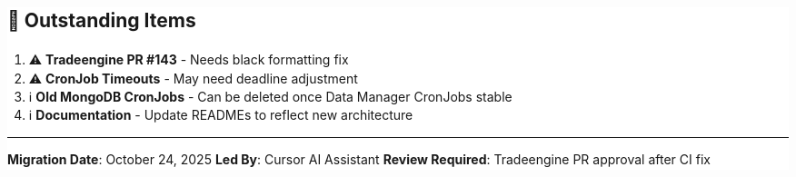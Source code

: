 ## 📌 Outstanding Items

1. ⚠️ **Tradeengine PR #143** - Needs black formatting fix
2. ⚠️ **CronJob Timeouts** - May need deadline adjustment
3. ℹ️ **Old MongoDB CronJobs** - Can be deleted once Data Manager CronJobs stable
4. ℹ️ **Documentation** - Update READMEs to reflect new architecture

---

**Migration Date**: October 24, 2025
**Led By**: Cursor AI Assistant
**Review Required**: Tradeengine PR approval after CI fix
